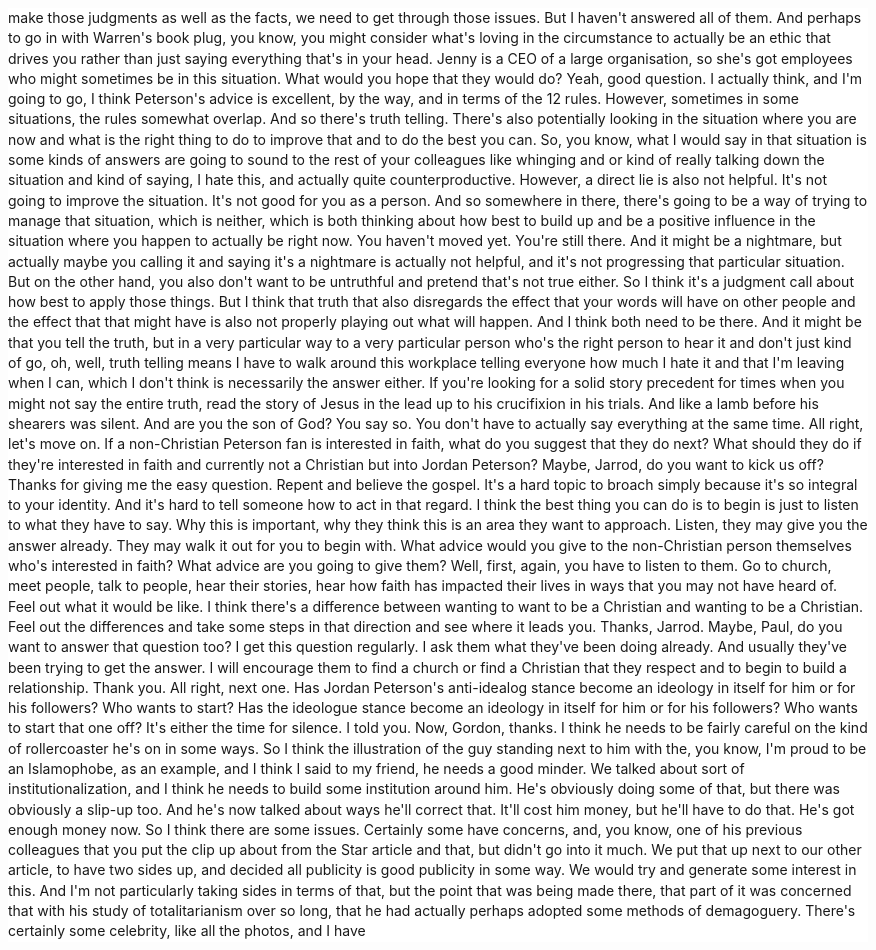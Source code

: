 make those judgments as well as the facts, we need to get through those issues. But I haven't answered all of them. And perhaps to go in with Warren's book plug, you know, you might consider what's loving in the circumstance to actually be an ethic that drives you rather than just saying everything that's in your head. Jenny is a CEO of a large organisation, so she's got employees who might sometimes be in this situation. What would you hope that they would do? Yeah, good question. I actually think, and I'm going to go, I think Peterson's advice is excellent, by the way, and in terms of the 12 rules. However, sometimes in some situations, the rules somewhat overlap. And so there's truth telling. There's also potentially looking in the situation where you are now and what is the right thing to do to improve that and to do the best you can. So, you know, what I would say in that situation is some kinds of answers are going to sound to the rest of your colleagues like whinging and or kind of really talking down the situation and kind of saying, I hate this, and actually quite counterproductive. However, a direct lie is also not helpful. It's not going to improve the situation. It's not good for you as a person. And so somewhere in there, there's going to be a way of trying to manage that situation, which is neither, which is both thinking about how best to build up and be a positive influence in the situation where you happen to actually be right now. You haven't moved yet. You're still there. And it might be a nightmare, but actually maybe you calling it and saying it's a nightmare is actually not helpful, and it's not progressing that particular situation. But on the other hand, you also don't want to be untruthful and pretend that's not true either. So I think it's a judgment call about how best to apply those things. But I think that truth that also disregards the effect that your words will have on other people and the effect that that might have is also not properly playing out what will happen. And I think both need to be there. And it might be that you tell the truth, but in a very particular way to a very particular person who's the right person to hear it and don't just kind of go, oh, well, truth telling means I have to walk around this workplace telling everyone how much I hate it and that I'm leaving when I can, which I don't think is necessarily the answer either. If you're looking for a solid story precedent for times when you might not say the entire truth, read the story of Jesus in the lead up to his crucifixion in his trials. And like a lamb before his shearers was silent. And are you the son of God? You say so. You don't have to actually say everything at the same time. All right, let's move on. If a non-Christian Peterson fan is interested in faith, what do you suggest that they do next? What should they do if they're interested in faith and currently not a Christian but into Jordan Peterson? Maybe, Jarrod, do you want to kick us off? Thanks for giving me the easy question. Repent and believe the gospel. It's a hard topic to broach simply because it's so integral to your identity. And it's hard to tell someone how to act in that regard. I think the best thing you can do is to begin is just to listen to what they have to say. Why this is important, why they think this is an area they want to approach. Listen, they may give you the answer already. They may walk it out for you to begin with. What advice would you give to the non-Christian person themselves who's interested in faith? What advice are you going to give them? Well, first, again, you have to listen to them. Go to church, meet people, talk to people, hear their stories, hear how faith has impacted their lives in ways that you may not have heard of. Feel out what it would be like. I think there's a difference between wanting to want to be a Christian and wanting to be a Christian. Feel out the differences and take some steps in that direction and see where it leads you. Thanks, Jarrod. Maybe, Paul, do you want to answer that question too? I get this question regularly. I ask them what they've been doing already. And usually they've been trying to get the answer. I will encourage them to find a church or find a Christian that they respect and to begin to build a relationship. Thank you. All right, next one. Has Jordan Peterson's anti-idealog stance become an ideology in itself for him or for his followers? Who wants to start? Has the ideologue stance become an ideology in itself for him or for his followers? Who wants to start that one off? It's either the time for silence. I told you. Now, Gordon, thanks. I think he needs to be fairly careful on the kind of rollercoaster he's on in some ways. So I think the illustration of the guy standing next to him with the, you know, I'm proud to be an Islamophobe, as an example, and I think I said to my friend, he needs a good minder. We talked about sort of institutionalization, and I think he needs to build some institution around him. He's obviously doing some of that, but there was obviously a slip-up too. And he's now talked about ways he'll correct that. It'll cost him money, but he'll have to do that. He's got enough money now. So I think there are some issues. Certainly some have concerns, and, you know, one of his previous colleagues that you put the clip up about from the Star article and that, but didn't go into it much. We put that up next to our other article, to have two sides up, and decided all publicity is good publicity in some way. We would try and generate some interest in this. And I'm not particularly taking sides in terms of that, but the point that was being made there, that part of it was concerned that with his study of totalitarianism over so long, that he had actually perhaps adopted some methods of demagoguery. There's certainly some celebrity, like all the photos, and I have